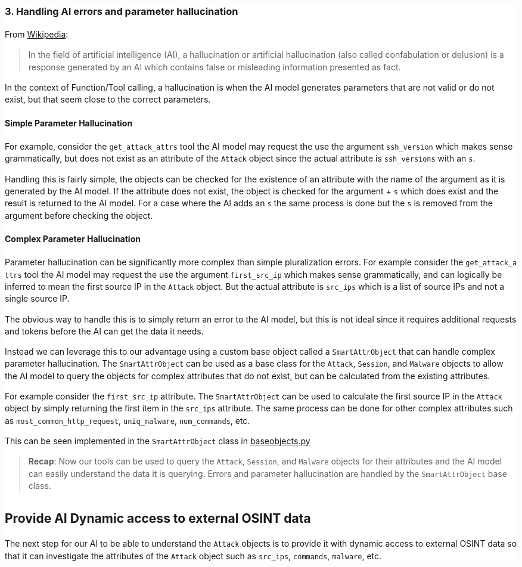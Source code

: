 ### 3. Handling AI errors and parameter hallucination
From [Wikipedia](https://en.wikipedia.org/wiki/Hallucination_(artificial_intelligence)):
> In the field of artificial intelligence (AI), a hallucination or artificial hallucination (also called confabulation or delusion) is a response generated by an AI which contains false or misleading information presented as fact. 

In the context of Function/Tool calling, a hallucination is when the AI model generates parameters that are not valid or do not exist, but that seem close to the correct parameters.

#### Simple Parameter Hallucination
For example, consider the `get_attack_attrs` tool the AI model may request the use the argument `ssh_version` which makes sense grammatically, but does not exist as an attribute of the `Attack` object since the actual attribute is `ssh_versions` with an `s`.

Handling this is fairly simple, the objects can be checked for the existence of an attribute with the name of the argument as it is generated by the AI model. If the attribute does not exist, the object is checked for the argument + `s` which does exist and the result is returned to the AI model. For a case where the AI adds an `s` the same process is done but the `s` is removed from the argument before checking the object.

#### Complex Parameter Hallucination
Parameter hallucination can be significantly more complex than simple pluralization errors. For example consider the `get_attack_attrs` tool the AI model may request the use the argument `first_src_ip` which makes sense grammatically, and can logically be inferred to mean the first source IP in the `Attack` object. But the actual attribute is `src_ips` which is a list of source IPs and not a single source IP.

The obvious way to handle this is to simply return an error to the AI model, but this is not ideal since it requires additional requests and tokens before the AI can get the data it needs.

Instead we can leverage this to our advantage using a custom base object called a `SmartAttrObject` that can handle complex parameter hallucination. The `SmartAttrObject` can be used as a base class for the `Attack`, `Session`, and `Malware` objects to allow the AI model to query the objects for complex attributes that do not exist, but can be calculated from the existing attributes.

For example consider the `first_src_ip` attribute. The `SmartAttrObject` can be used to calculate the first source IP in the `Attack` object by simply returning the first item in the `src_ips` attribute. The same process can be done for other complex attributes such as `most_common_http_request`, `uniq_malware`, `num_commands`, etc.

This can be seen implemented in the `SmartAttrObject` class in [baseobjects.py](https://github.com/LucasFaudman/honeypot-ai/blob/b44235211ddbdd15031b09909d3763e201a1a674/analyzerbase/baseobjects.py#L15)


> **Recap**: Now our tools can be used to query the `Attack`, `Session`, and `Malware` objects for their attributes and the AI model can easily understand the data it is querying. Errors and parameter hallucination are handled by the `SmartAttrObject` base class.

## Provide AI Dynamic access to external OSINT data 
The next step for our AI to be able to understand the `Attack` objects is to provide it with dynamic access to external OSINT data so that it can investigate the attributes of the `Attack` object such as `src_ips`, `commands`, `malware`, etc.

